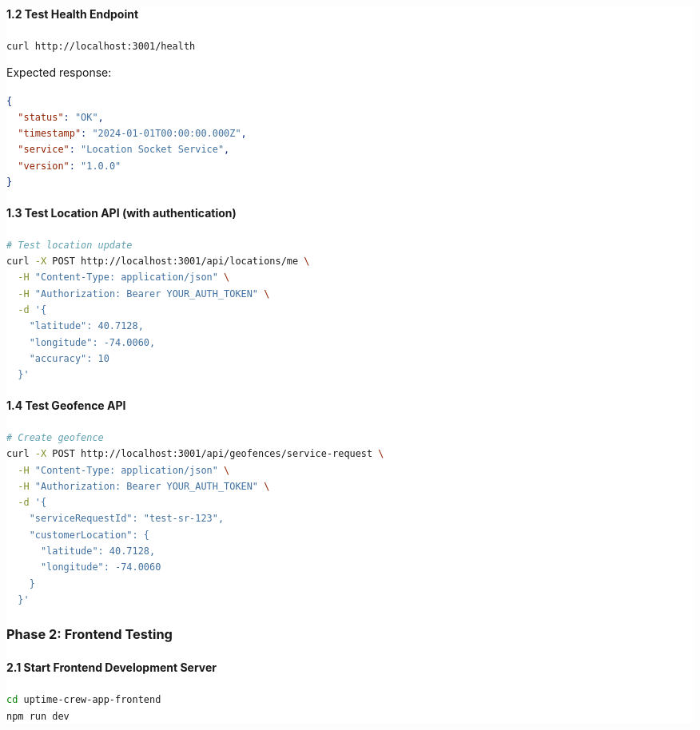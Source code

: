 #### 1.2 Test Health Endpoint

```bash
curl http://localhost:3001/health
```

Expected response:

```json
{
  "status": "OK",
  "timestamp": "2024-01-01T00:00:00.000Z",
  "service": "Location Socket Service",
  "version": "1.0.0"
}
```

#### 1.3 Test Location API (with authentication)

```bash
# Test location update
curl -X POST http://localhost:3001/api/locations/me \
  -H "Content-Type: application/json" \
  -H "Authorization: Bearer YOUR_AUTH_TOKEN" \
  -d '{
    "latitude": 40.7128,
    "longitude": -74.0060,
    "accuracy": 10
  }'
```

#### 1.4 Test Geofence API

```bash
# Create geofence
curl -X POST http://localhost:3001/api/geofences/service-request \
  -H "Content-Type: application/json" \
  -H "Authorization: Bearer YOUR_AUTH_TOKEN" \
  -d '{
    "serviceRequestId": "test-sr-123",
    "customerLocation": {
      "latitude": 40.7128,
      "longitude": -74.0060
    }
  }'
```

### Phase 2: Frontend Testing

#### 2.1 Start Frontend Development Server

```bash
cd uptime-crew-app-frontend
npm run dev
```
